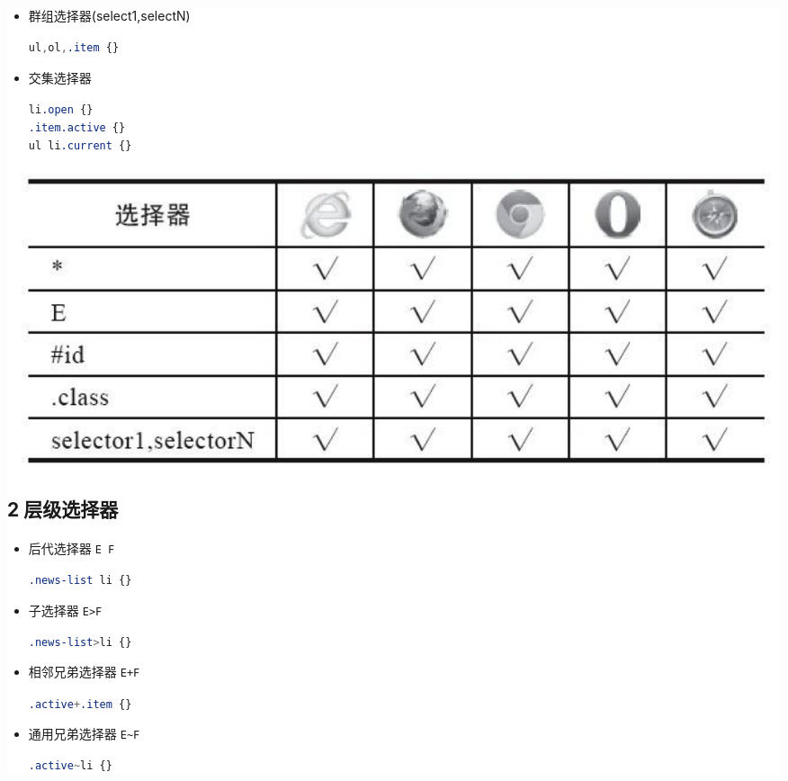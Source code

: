 - 群组选择器(select1,selectN)

  ```css
  ul,ol,.item {}
  ```

- 交集选择器

  ```css
  li.open {}
  .item.active {}
  ul li.current {}
  ```

![img](三剑客_img/基本选择器.png)

## 2 层级选择器

- 后代选择器 `E F`

  ```css
  .news-list li {}
  ```

- 子选择器 `E>F`

  ```css
  .news-list>li {}
  ```

- 相邻兄弟选择器 `E+F`

  ```css
  .active+.item {}
  ```

- 通用兄弟选择器 `E~F`

  ```css
  .active~li {}
  ```
